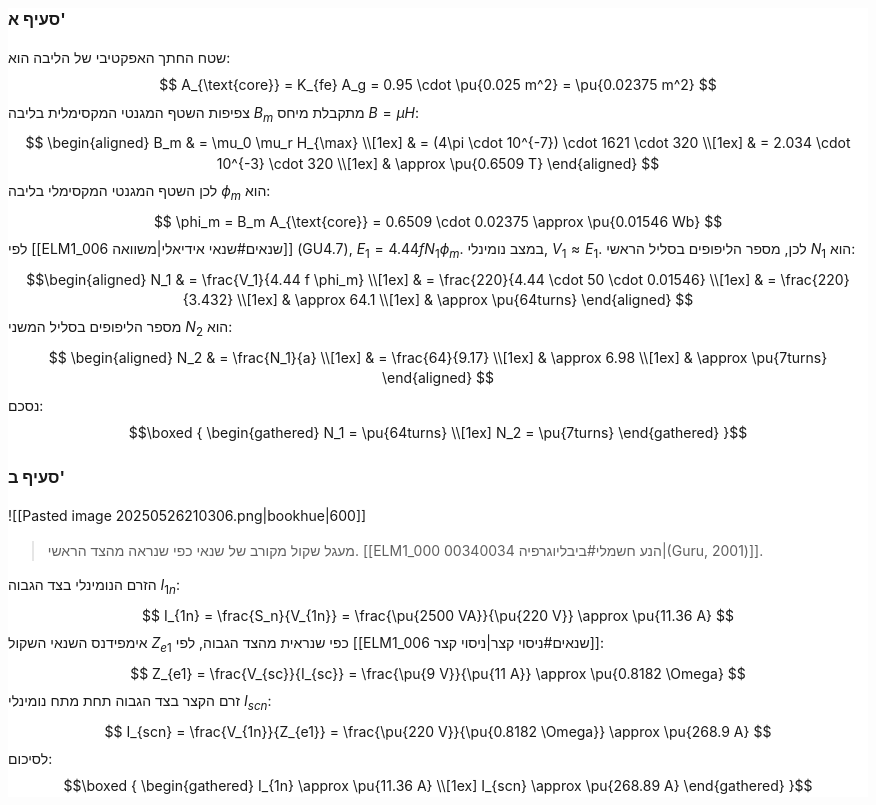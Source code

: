 ### סעיף א'
שטח החתך האפקטיבי של הליבה הוא:
$$ A_{\text{core}} = K_{fe} A_g = 0.95 \cdot \pu{0.025 m^2} = \pu{0.02375 m^2} $$
צפיפות השטף המגנטי המקסימלית בליבה $B_m$ מתקבלת מיחס $B = \mu H$:
$$ \begin{aligned}
B_m  & = \mu_0 \mu_r H_{\max}  \\[1ex]
&  = (4\pi \cdot 10^{-7}) \cdot 1621 \cdot 320  \\[1ex]
 & = 2.034 \cdot 10^{-3} \cdot 320 \\[1ex]
 & \approx \pu{0.6509 T}
\end{aligned} $$
לכן השטף המגנטי המקסימלי בליבה $\phi_m$ הוא:
$$ \phi_m = B_m A_{\text{core}} = 0.6509 \cdot 0.02375 \approx \pu{0.01546 Wb} $$
לפי [[ELM1_006 שנאים#שנאי אידיאלי|משוואה]] $\text{(GU4.7)}$, $E_1 = 4.44 f N_1 \phi_m$. במצב נומינלי, $V_1 \approx E_1$.
לכן, מספר הליפופים בסליל הראשי $N_1$ הוא:
$$\begin{aligned}
 N_1  & = \frac{V_1}{4.44 f \phi_m}  \\[1ex]
 & = \frac{220}{4.44 \cdot 50 \cdot 0.01546}  \\[1ex]
 & = \frac{220}{3.432}  \\[1ex]
 & \approx 64.1 \\[1ex]
 & \approx \pu{64turns}
\end{aligned} $$
מספר הליפופים בסליל המשני $N_2$ הוא:
$$ \begin{aligned}
N_2  & = \frac{N_1}{a}  \\[1ex]
 & = \frac{64}{9.17}  \\[1ex]
 & \approx 6.98 \\[1ex]
 & \approx \pu{7turns}
\end{aligned} $$
נסכם:
$$\boxed {
\begin{gathered}
N_1 = \pu{64turns} \\[1ex]
N_2 = \pu{7turns}
\end{gathered}
 }$$

### סעיף ב'
![[Pasted image 20250526210306.png|bookhue|600]]
>מעגל שקול מקורב של שנאי כפי שנראה מהצד הראשי. [[ELM1_000 00340034 הנע חשמלי#ביבליוגרפיה|(Guru, 2001)]].


הזרם הנומינלי בצד הגבוה $I_{1n}$:
$$ I_{1n} = \frac{S_n}{V_{1n}} = \frac{\pu{2500 VA}}{\pu{220 V}} \approx \pu{11.36 A} $$
אימפידנס השנאי השקול $Z_{e1}$ כפי שנראית מהצד הגבוה, לפי [[ELM1_006 שנאים#ניסוי קצר|ניסוי קצר]]:
$$ Z_{e1} = \frac{V_{sc}}{I_{sc}} = \frac{\pu{9 V}}{\pu{11 A}} \approx \pu{0.8182 \Omega} $$
זרם הקצר בצד הגבוה תחת מתח נומינלי $I_{scn}$:
$$ I_{scn} = \frac{V_{1n}}{Z_{e1}} = \frac{\pu{220 V}}{\pu{0.8182 \Omega}} \approx \pu{268.9 A} $$
לסיכום:
$$\boxed {
\begin{gathered}
I_{1n} \approx \pu{11.36 A} \\[1ex]
I_{scn} \approx \pu{268.89 A}
\end{gathered}
 }$$
